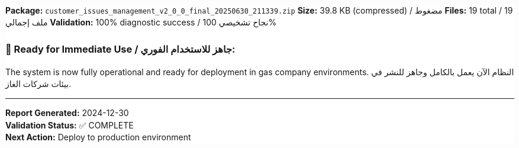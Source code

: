 **Package:** `customer_issues_management_v2_0_0_final_20250630_211339.zip`
**Size:** 39.8 KB (compressed) / مضغوط
**Files:** 19 total / 19 ملف إجمالي
**Validation:** 100% diagnostic success / نجاح تشخيصي 100%

### 🎯 Ready for Immediate Use / جاهز للاستخدام الفوري:
The system is now fully operational and ready for deployment in gas company environments.
النظام الآن يعمل بالكامل وجاهز للنشر في بيئات شركات الغاز.

---

**Report Generated:** 2024-12-30  
**Validation Status:** ✅ COMPLETE  
**Next Action:** Deploy to production environment